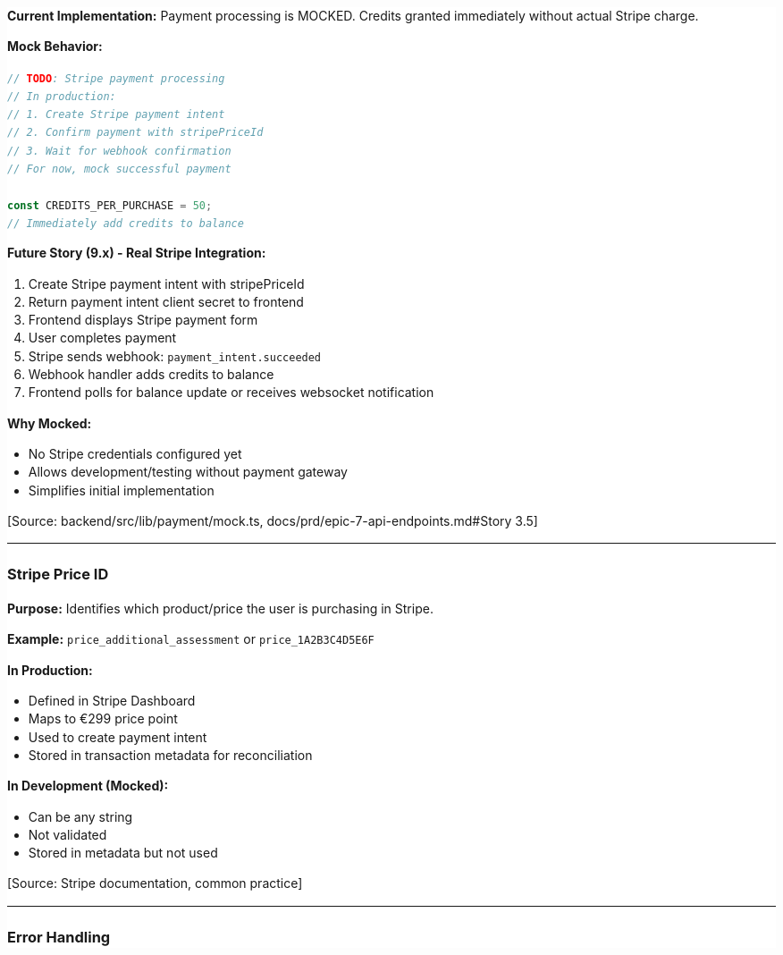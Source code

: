 **Current Implementation:**
Payment processing is MOCKED. Credits granted immediately without actual Stripe charge.

**Mock Behavior:**
```typescript
// TODO: Stripe payment processing
// In production:
// 1. Create Stripe payment intent
// 2. Confirm payment with stripePriceId
// 3. Wait for webhook confirmation
// For now, mock successful payment

const CREDITS_PER_PURCHASE = 50;
// Immediately add credits to balance
```

**Future Story (9.x) - Real Stripe Integration:**
1. Create Stripe payment intent with stripePriceId
2. Return payment intent client secret to frontend
3. Frontend displays Stripe payment form
4. User completes payment
5. Stripe sends webhook: `payment_intent.succeeded`
6. Webhook handler adds credits to balance
7. Frontend polls for balance update or receives websocket notification

**Why Mocked:**
- No Stripe credentials configured yet
- Allows development/testing without payment gateway
- Simplifies initial implementation

[Source: backend/src/lib/payment/mock.ts, docs/prd/epic-7-api-endpoints.md#Story 3.5]

---

### Stripe Price ID

**Purpose:** Identifies which product/price the user is purchasing in Stripe.

**Example:** `price_additional_assessment` or `price_1A2B3C4D5E6F`

**In Production:**
- Defined in Stripe Dashboard
- Maps to €299 price point
- Used to create payment intent
- Stored in transaction metadata for reconciliation

**In Development (Mocked):**
- Can be any string
- Not validated
- Stored in metadata but not used

[Source: Stripe documentation, common practice]

---

### Error Handling

